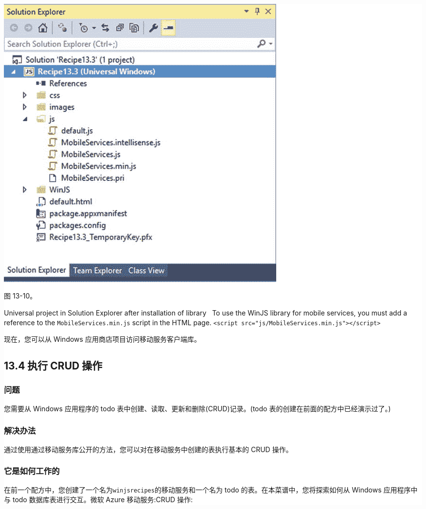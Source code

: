 ![A978-1-4842-0719-2_13_Fig10_HTML.jpg](img/A978-1-4842-0719-2_13_Fig10_HTML.jpg)

图 13-10。

Universal project in Solution Explorer after installation of library   To use the WinJS library for mobile services, you must add a reference to the `MobileServices.min.js` script in the HTML page. `<script src="js/MobileServices.min.js"></script>`  

现在，您可以从 Windows 应用商店项目访问移动服务客户端库。

## 13.4 执行 CRUD 操作

### 问题

您需要从 Windows 应用程序的 todo 表中创建、读取、更新和删除(CRUD)记录。(todo 表的创建在前面的配方中已经演示过了。)

### 解决办法

通过使用通过移动服务库公开的方法，您可以对在移动服务中创建的表执行基本的 CRUD 操作。

### 它是如何工作的

在前一个配方中，您创建了一个名为`winjsrecipes`的移动服务和一个名为 todo 的表。在本菜谱中，您将探索如何从 Windows 应用程序中与 todo 数据库表进行交互。微软 Azure 移动服务:CRUD 操作:
